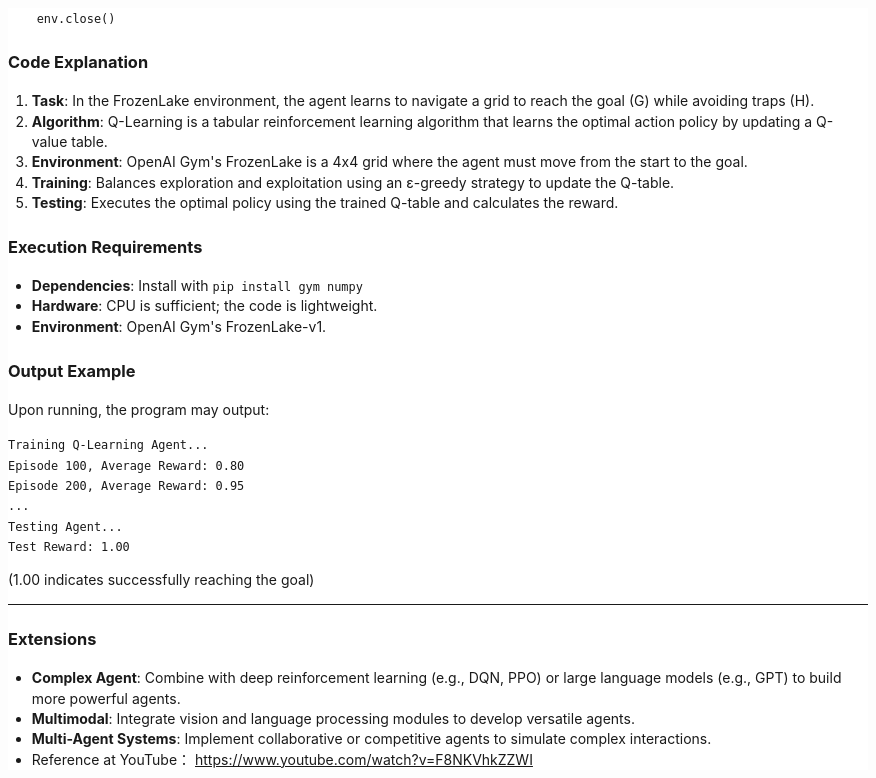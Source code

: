 ```python
    env.close()

```

### Code Explanation
1. **Task**: In the FrozenLake environment, the agent learns to navigate a grid to reach the goal (G) while avoiding traps (H).
2. **Algorithm**: Q-Learning is a tabular reinforcement learning algorithm that learns the optimal action policy by updating a Q-value table.
3. **Environment**: OpenAI Gym's FrozenLake is a 4x4 grid where the agent must move from the start to the goal.
4. **Training**: Balances exploration and exploitation using an ε-greedy strategy to update the Q-table.
5. **Testing**: Executes the optimal policy using the trained Q-table and calculates the reward.

### Execution Requirements
- **Dependencies**: Install with `pip install gym numpy`
- **Hardware**: CPU is sufficient; the code is lightweight.
- **Environment**: OpenAI Gym's FrozenLake-v1.

### Output Example
Upon running, the program may output:
```
Training Q-Learning Agent...
Episode 100, Average Reward: 0.80
Episode 200, Average Reward: 0.95
...
Testing Agent...
Test Reward: 1.00
```
(1.00 indicates successfully reaching the goal)

---

### Extensions
- **Complex Agent**: Combine with deep reinforcement learning (e.g., DQN, PPO) or large language models (e.g., GPT) to build more powerful agents.
- **Multimodal**: Integrate vision and language processing modules to develop versatile agents.
- **Multi-Agent Systems**: Implement collaborative or competitive agents to simulate complex interactions.
- Reference at YouTube：
https://www.youtube.com/watch?v=F8NKVhkZZWI
